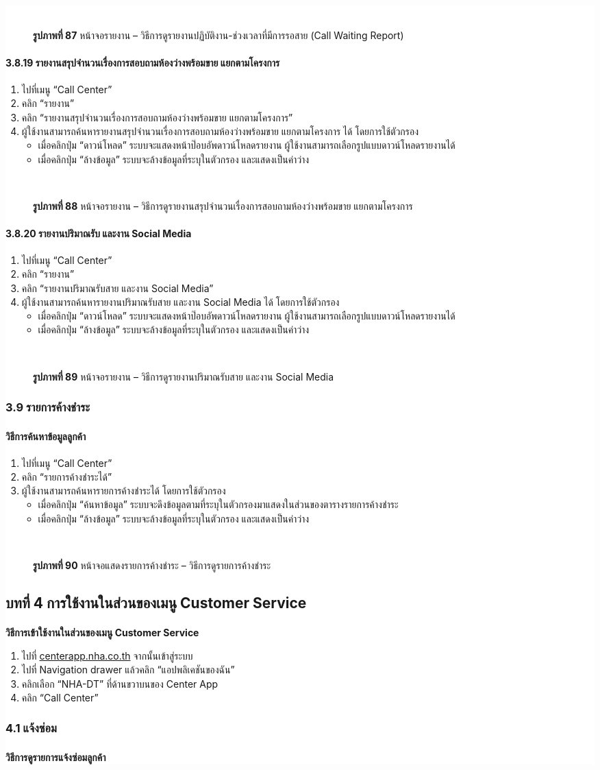 <figure><img src="../.gitbook/assets/image77.png" alt=""><figcaption><p><strong>รูปภาพที่ 87</strong> หน้าจอรายงาน – วิธีการดูรายงานปฏิบัติงาน-ช่วงเวลาที่มีการรอสาย (Call Waiting Report)</p></figcaption></figure>

#### **3.8.19 รายงานสรุปจำนวนเรื่องการสอบถามห้องว่างพร้อมขาย แยกตามโครงการ**

1. ไปที่เมนู “Call Center”
2. คลิก “รายงาน”
3. คลิก “รายงานสรุปจำนวนเรื่องการสอบถามห้องว่างพร้อมขาย แยกตามโครงการ”
4. ผู้ใช้งานสามารถค้นหารายงานสรุปจำนวนเรื่องการสอบถามห้องว่างพร้อมขาย แยกตามโครงการ ได้ โดยการใช้ตัวกรอง
   * เมื่อคลิกปุ่ม “ดาวน์โหลด” ระบบจะแสดงหน้าป๊อบอัพดาวน์โหลดรายงาน ผู้ใช้งานสามารถเลือกรูปแบบดาวน์โหลดรายงานได้
   * เมื่อคลิกปุ่ม “ล้างข้อมูล” ระบบจะล้างข้อมูลที่ระบุในตัวกรอง และแสดงเป็นค่าว่าง

<figure><img src="../.gitbook/assets/image78.png" alt=""><figcaption><p><strong>รูปภาพที่ 88</strong> หน้าจอรายงาน – วิธีการดูรายงานสรุปจำนวนเรื่องการสอบถามห้องว่างพร้อมขาย แยกตามโครงการ</p></figcaption></figure>

#### **3.8.20 รายงานปริมาณรับ และงาน Social Media**

1. ไปที่เมนู “Call Center”
2. คลิก “รายงาน”
3. คลิก “รายงานปริมาณรับสาย และงาน Social Media”
4. ผู้ใช้งานสามารถค้นหารายงานปริมาณรับสาย และงาน Social Media ได้ โดยการใช้ตัวกรอง
   * เมื่อคลิกปุ่ม “ดาวน์โหลด” ระบบจะแสดงหน้าป๊อบอัพดาวน์โหลดรายงาน ผู้ใช้งานสามารถเลือกรูปแบบดาวน์โหลดรายงานได้
   * เมื่อคลิกปุ่ม “ล้างข้อมูล” ระบบจะล้างข้อมูลที่ระบุในตัวกรอง และแสดงเป็นค่าว่าง

<figure><img src="../.gitbook/assets/image79.png" alt=""><figcaption><p><strong>รูปภาพที่ 89</strong> หน้าจอรายงาน – วิธีการดูรายงานปริมาณรับสาย และงาน Social Media</p></figcaption></figure>

### 3.9 รายการค้างชำระ

#### **วิธีการค้นหาข้อมูลลูกค้า**

1. ไปที่เมนู “Call Center”
2. คลิก “รายการค้างชำระได้”
3. ผู้ใช้งานสามารถค้นหารายการค้างชำระได้ โดยการใช้ตัวกรอง
   * เมื่อคลิกปุ่ม “ค้นหาข้อมูล” ระบบจะดึงข้อมูลตามที่ระบุในตัวกรองมาแสดงในส่วนของตารางรายการค้างชำระ
   * เมื่อคลิกปุ่ม “ล้างข้อมูล” ระบบจะล้างข้อมูลที่ระบุในตัวกรอง และแสดงเป็นค่าว่าง

<figure><img src="../.gitbook/assets/image80.png" alt=""><figcaption><p><strong>รูปภาพที่ 90</strong> หน้าจอแสดงรายการค้างชำระ – วิธีการดูรายการค้างชำระ</p></figcaption></figure>

## **บทที่ 4 การใช้งานในส่วนของเมนู Customer Service**

**วิธีการเข้าใช้งานในส่วนของเมนู Customer Service**

1. ไปที่ [centerapp.nha.co.th](https://uat-centerapp.nha.co.th/) จากนั้นเข้าสู่ระบบ
2. ไปที่ Navigation drawer แล้วคลิก “แอปพลิเคชันของฉัน”
3. คลิกเลือก “NHA-DT” ที่ด้านขวาบนของ Center App
4. คลิก “Call Center”

### 4.1 แจ้งซ่อม

#### **วิธีการดูรายการแจ้งซ่อมลูกค้า**
